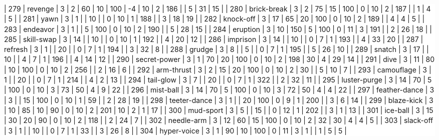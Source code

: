 | 279   | revenge                          | 3             | 2       | 60    | 10 | 100      | -4       | 10        | 2               | 186       |               | 5               | 31                | 15                      |
| 280   | brick-break                      | 3             | 2       | 75    | 15 | 100      | 0        | 10        | 2               | 187       |               | 1               | 4                 | 5                       |
| 281   | yawn                             | 3             | 1       |       | 10 |          | 0        | 10        | 1               | 188       |               | 3               | 18                | 19                      |
| 282   | knock-off                        | 3             | 17      | 65    | 20 | 100      | 0        | 10        | 2               | 189       |               | 4               | 4                 | 5                       |
| 283   | endeavor                         | 3             | 1       |       | 5  | 100      | 0        | 10        | 2               | 190       |               | 5               | 28                | 15                      |
| 284   | eruption                         | 3             | 10      | 150   | 5  | 100      | 0        | 11        | 3               | 191       |               | 2               | 26                | 18                      |
| 285   | skill-swap                       | 3             | 14      |       | 10 |          | 0        | 10        | 1               | 192       |               | 4               | 20                | 12                      |
| 286   | imprison                         | 3             | 14      |       | 10 |          | 0        | 7         | 1               | 193       |               | 4               | 33                | 20                      |
| 287   | refresh                          | 3             | 1       |       | 20 |          | 0        | 7         | 1               | 194       |               | 3               | 32                | 8                       |
| 288   | grudge                           | 3             | 8       |       | 5  |          | 0        | 7         | 1               | 195       |               | 5               | 26                | 10                      |
| 289   | snatch                           | 3             | 17      |       | 10 |          | 4        | 7         | 1               | 196       |               | 4               | 14                | 12                      |
| 290   | secret-power                     | 3             | 1       | 70    | 20 | 100      | 0        | 10        | 2               | 198       | 30            | 4               | 29                | 14                      |
| 291   | dive                             | 3             | 11      | 80    | 10 | 100      | 0        | 10        | 2               | 256       |               | 2               | 16                | 6                       |
| 292   | arm-thrust                       | 3             | 2       | 15    | 20 | 100      | 0        | 10        | 2               | 30        |               | 5               | 10                | 7                       |
| 293   | camouflage                       | 3             | 1       |       | 20 |          | 0        | 7         | 1               | 214       |               | 4               | 2                 | 13                      |
| 294   | tail-glow                        | 3             | 7       |       | 20 |          | 0        | 7         | 1               | 322       |               | 2               | 32                | 11                      |
| 295   | luster-purge                     | 3             | 14      | 70    | 5  | 100      | 0        | 10        | 3               | 73        | 50            | 4               | 9                 | 22                      |
| 296   | mist-ball                        | 3             | 14      | 70    | 5  | 100      | 0        | 10        | 3               | 72        | 50            | 4               | 4                 | 22                      |
| 297   | feather-dance                    | 3             | 3       |       | 15 | 100      | 0        | 10        | 1               | 59        |               | 2               | 28                | 19                      |
| 298   | teeter-dance                     | 3             | 1       |       | 20 | 100      | 0        | 9         | 1               | 200       |               | 3               | 6                 | 14                      |
| 299   | blaze-kick                       | 3             | 10      | 85    | 10 | 90       | 0        | 10        | 2               | 201       | 10            | 2               | 1                 | 17                      |
| 300   | mud-sport                        | 3             | 5       |       | 15 |          | 0        | 12        | 1               | 202       |               | 3               | 1                 | 13                      |
| 301   | ice-ball                         | 3             | 15      | 30    | 20 | 90       | 0        | 10        | 2               | 118       |               | 2               | 24                | 7                       |
| 302   | needle-arm                       | 3             | 12      | 60    | 15 | 100      | 0        | 10        | 2               | 32        | 30            | 4               | 4                 | 5                       |
| 303   | slack-off                        | 3             | 1       |       | 10 |          | 0        | 7         | 1               | 33        |               | 3               | 26                | 8                       |
| 304   | hyper-voice                      | 3             | 1       | 90    | 10 | 100      | 0        | 11        | 3               | 1         |               | 1               | 5                 | 5                       |